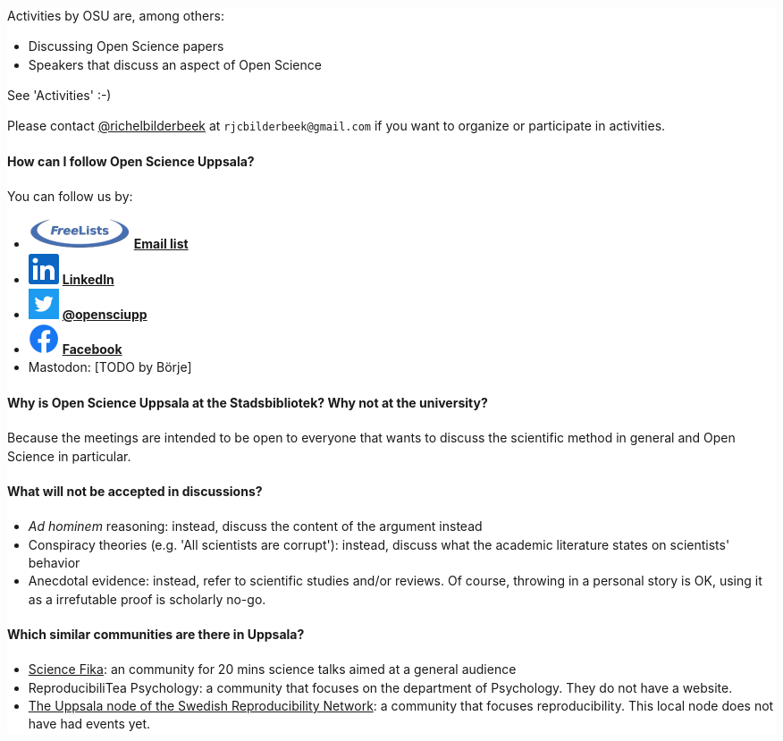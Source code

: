 Activities by OSU are, among others:

- Discussing Open Science papers
- Speakers that discuss an aspect of Open Science

See 'Activities' :-)

Please contact [@richelbilderbeek](https://github.com/richelbilderbeek)
at `rjcbilderbeek@gmail.com`
if you want to organize or participate in activities.

#### How can I follow Open Science Uppsala?

You can follow us by:

- ![FreeLists logo](pics/freelists_logo_114_x_34.png) **[Email list](https://www.freelists.org/list/osu)**
- ![LinkedIn logo](pics/In-Blue-34.png) **[LinkedIn](https://www.linkedin.com/groups/9261540/)**
- ![Twitter logo](pics/twitter_logo_34_x_34.png) **[@opensciupp](https://twitter.com/opensciupp)**
- ![Facebook logo](pics/facebook_logo_34_x_34.png) **[Facebook](https://www.facebook.com/profile.php?id=100090996055053)**
- Mastodon: [TODO by Börje]

#### Why is Open Science Uppsala at the Stadsbibliotek? Why not at the university?

Because the meetings are intended to be open to everyone
that wants to discuss the scientific method in general
and Open Science in particular.

#### What will not be accepted in discussions?

- *Ad hominem* reasoning: instead, discuss the content of the argument instead
- Conspiracy theories (e.g. 'All scientists are corrupt'): instead,
  discuss what the academic literature states on scientists' behavior
- Anecdotal evidence: instead, refer to scientific studies
  and/or reviews. Of course, throwing in a personal story is OK,
  using it as a irrefutable proof is scholarly no-go.

#### Which similar communities are there in Uppsala?

- [Science Fika](https://www.sciencefika.se):
  an community for 20 mins science talks aimed at a general audience
- ReproducibiliTea Psychology: a community that focuses on
  the department of Psychology. They do not have a website.
- [The Uppsala node of the Swedish Reproducibility Network](http://www.swern.org/):
  a community that focuses reproducibility.
  This local node does not have had events yet.
